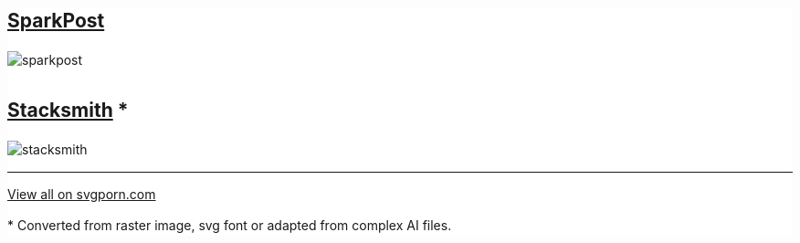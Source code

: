 ## <a href="https://www.sparkpost.com/" target="_blank">SparkPost</a>
![sparkpost](http://svgporn.com/logos/sparkpost.svg)

## <a href="https://stacksmith.bitnami.com/" target="_blank">Stacksmith</a> *
![stacksmith](http://svgporn.com/logos/stacksmith.svg)


---

[View all on svgporn.com](http://svgporn.com)

\* Converted from raster image, svg font or adapted from complex AI files.
